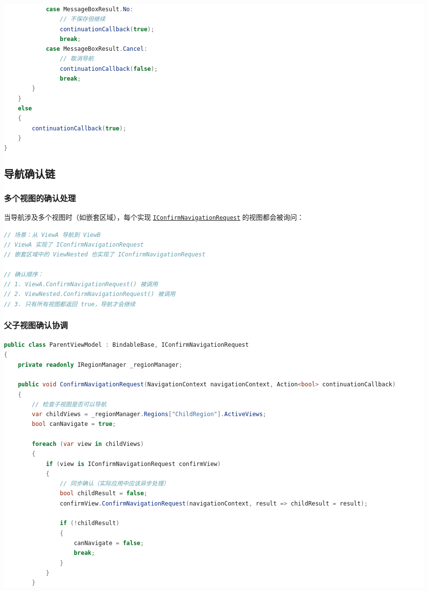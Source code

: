 ```csharp
            case MessageBoxResult.No:
                // 不保存但继续
                continuationCallback(true);
                break;
            case MessageBoxResult.Cancel:
                // 取消导航
                continuationCallback(false);
                break;
        }
    }
    else
    {
        continuationCallback(true);
    }
}
```

## 导航确认链

### 多个视图的确认处理
当导航涉及多个视图时（如嵌套区域），每个实现 [`IConfirmNavigationRequest`](22-ConfirmCancelNavigation/ModuleA/ViewModels/ViewAViewModel.cs:8) 的视图都会被询问：

```csharp
// 场景：从 ViewA 导航到 ViewB
// ViewA 实现了 IConfirmNavigationRequest
// 嵌套区域中的 ViewNested 也实现了 IConfirmNavigationRequest

// 确认顺序：
// 1. ViewA.ConfirmNavigationRequest() 被调用
// 2. ViewNested.ConfirmNavigationRequest() 被调用
// 3. 只有所有视图都返回 true，导航才会继续
```

### 父子视图确认协调
```csharp
public class ParentViewModel : BindableBase, IConfirmNavigationRequest
{
    private readonly IRegionManager _regionManager;
    
    public void ConfirmNavigationRequest(NavigationContext navigationContext, Action<bool> continuationCallback)
    {
        // 检查子视图是否可以导航
        var childViews = _regionManager.Regions["ChildRegion"].ActiveViews;
        bool canNavigate = true;
        
        foreach (var view in childViews)
        {
            if (view is IConfirmNavigationRequest confirmView)
            {
                // 同步确认（实际应用中应该异步处理）
                bool childResult = false;
                confirmView.ConfirmNavigationRequest(navigationContext, result => childResult = result);
                
                if (!childResult)
                {
                    canNavigate = false;
                    break;
                }
            }
        }
```